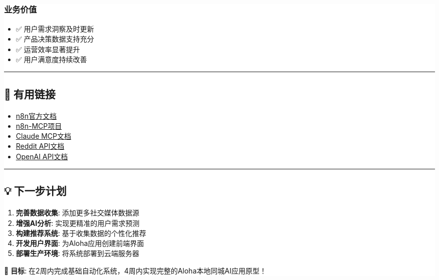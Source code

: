 ### 业务价值
- ✅ 用户需求洞察及时更新
- ✅ 产品决策数据支持充分
- ✅ 运营效率显著提升
- ✅ 用户满意度持续改善

---

## 🔗 **有用链接**

- [n8n官方文档](https://docs.n8n.io/)
- [n8n-MCP项目](https://github.com/czlonkowski/n8n-mcp)
- [Claude MCP文档](https://docs.anthropic.com/claude/docs/mcp)
- [Reddit API文档](https://www.reddit.com/dev/api/)
- [OpenAI API文档](https://platform.openai.com/docs)

---

## 💡 **下一步计划**

1. **完善数据收集**: 添加更多社交媒体数据源
2. **增强AI分析**: 实现更精准的用户需求预测
3. **构建推荐系统**: 基于收集数据的个性化推荐
4. **开发用户界面**: 为Aloha应用创建前端界面
5. **部署生产环境**: 将系统部署到云端服务器

🎯 **目标**: 在2周内完成基础自动化系统，4周内实现完整的Aloha本地同城AI应用原型！
